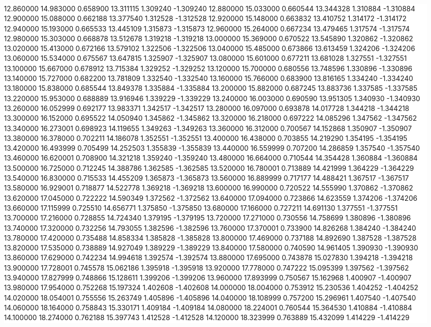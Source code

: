 12.860000	14.983000	0.658900	13.311115	1.309240	-1.309240
12.880000	15.033000	0.660544	13.344328	1.310884	-1.310884
12.900000	15.088000	0.662188	13.377540	1.312528	-1.312528
12.920000	15.148000	0.663832	13.410752	1.314172	-1.314172
12.940000	15.193000	0.665533	13.445109	1.315873	-1.315873
12.960000	15.264000	0.667234	13.479465	1.317574	-1.317574
12.980000	15.303000	0.668878	13.512678	1.319218	-1.319218
13.000000	15.369000	0.670522	13.545890	1.320862	-1.320862
13.020000	15.413000	0.672166	13.579102	1.322506	-1.322506
13.040000	15.485000	0.673866	13.613459	1.324206	-1.324206
13.060000	15.534000	0.675567	13.647815	1.325907	-1.325907
13.080000	15.601000	0.677211	13.681028	1.327551	-1.327551
13.100000	15.667000	0.678912	13.715384	1.329252	-1.329252
13.120000	15.700000	0.680556	13.748596	1.330896	-1.330896
13.140000	15.727000	0.682200	13.781809	1.332540	-1.332540
13.160000	15.766000	0.683900	13.816165	1.334240	-1.334240
13.180000	15.838000	0.685544	13.849378	1.335884	-1.335884
13.200000	15.882000	0.687245	13.883736	1.337585	-1.337585
13.220000	15.953000	0.688889	13.916946	1.339229	-1.339229
13.240000	16.003000	0.690590	13.951305	1.340930	-1.340930
13.260000	16.052999	0.692177	13.983371	1.342517	-1.342517
13.280000	16.097000	0.693878	14.017728	1.344218	-1.344218
13.300000	16.152000	0.695522	14.050940	1.345862	-1.345862
13.320000	16.218000	0.697222	14.085296	1.347562	-1.347562
13.340000	16.273001	0.698923	14.119655	1.349263	-1.349263
13.360000	16.312000	0.700567	14.152868	1.350907	-1.350907
13.380000	16.378000	0.702211	14.186078	1.352551	-1.352551
13.400000	16.438000	0.703855	14.219290	1.354195	-1.354195
13.420000	16.493999	0.705499	14.252503	1.355839	-1.355839
13.440000	16.559999	0.707200	14.286859	1.357540	-1.357540
13.460000	16.620001	0.708900	14.321218	1.359240	-1.359240
13.480000	16.664000	0.710544	14.354428	1.360884	-1.360884
13.500000	16.725000	0.712245	14.388786	1.362585	-1.362585
13.520000	16.780001	0.713889	14.421999	1.364229	-1.364229
13.540000	16.830000	0.715533	14.455209	1.365873	-1.365873
13.560000	16.889999	0.717177	14.488421	1.367517	-1.367517
13.580000	16.929001	0.718877	14.522778	1.369218	-1.369218
13.600000	16.990000	0.720522	14.555990	1.370862	-1.370862
13.620000	17.045000	0.722222	14.590349	1.372562	-1.372562
13.640000	17.094000	0.723866	14.623559	1.374206	-1.374206
13.660000	17.115999	0.725510	14.656771	1.375850	-1.375850
13.680000	17.166000	0.727211	14.691130	1.377551	-1.377551
13.700000	17.216000	0.728855	14.724340	1.379195	-1.379195
13.720000	17.271000	0.730556	14.758699	1.380896	-1.380896
13.740000	17.320000	0.732256	14.793055	1.382596	-1.382596
13.760000	17.370001	0.733900	14.826268	1.384240	-1.384240
13.780000	17.420000	0.735488	14.858334	1.385828	-1.385828
13.800000	17.469000	0.737188	14.892690	1.387528	-1.387528
13.820000	17.535000	0.738889	14.927049	1.389229	-1.389229
13.840000	17.580000	0.740590	14.961405	1.390930	-1.390930
13.860000	17.629000	0.742234	14.994618	1.392574	-1.392574
13.880000	17.695000	0.743878	15.027830	1.394218	-1.394218
13.900000	17.728001	0.745578	15.062186	1.395918	-1.395918
13.920000	17.778000	0.747222	15.095399	1.397562	-1.397562
13.940000	17.827999	0.748866	15.128611	1.399206	-1.399206
13.960000	17.893999	0.750567	15.162968	1.400907	-1.400907
13.980000	17.954000	0.752268	15.197324	1.402608	-1.402608
14.000000	18.004000	0.753912	15.230536	1.404252	-1.404252
14.020000	18.054001	0.755556	15.263749	1.405896	-1.405896
14.040000	18.108999	0.757200	15.296961	1.407540	-1.407540
14.060000	18.164000	0.758843	15.330171	1.409184	-1.409184
14.080000	18.224001	0.760544	15.364530	1.410884	-1.410884
14.100000	18.274000	0.762188	15.397743	1.412528	-1.412528
14.120000	18.323999	0.763889	15.432099	1.414229	-1.414229